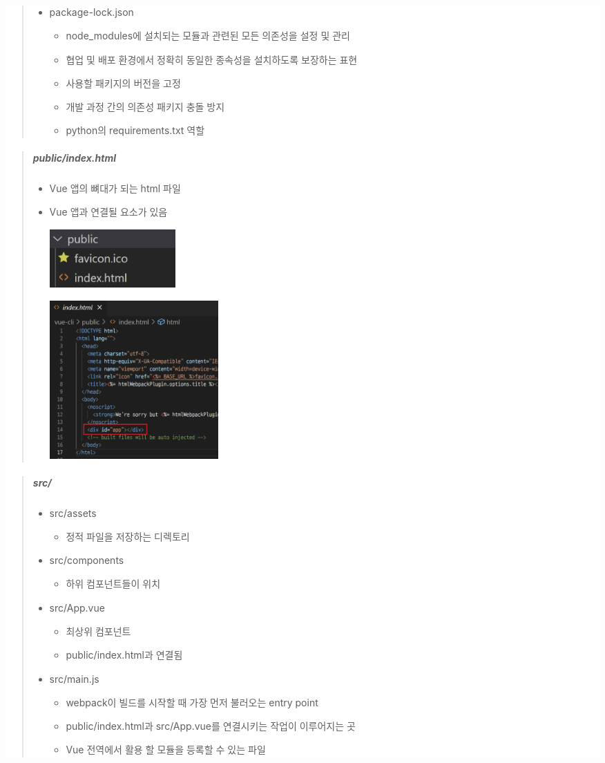 > 
> - package-lock.json
>   
>   - node_modules에 설치되는 모듈과 관련된 모든 의존성을 설정 및 관리
>   
>   - 협업 및 배포 환경에서 정확히 동일한 종속성을 설치하도록 보장하는 표현
>   
>   - 사용할 패키지의 버전을 고정
>   
>   - 개발 과정 간의 의존성 패키지 충돌 방지
>   
>   - python의 requirements.txt 역할

> ##### public/index.html
> 
> - Vue 앱의 뼈대가 되는 html 파일
> 
> - Vue 앱과 연결될 요소가 있음
>   
>   ![](${hello}_assets/2023-05-02-10-16-51-image.png)
>   
>   ![](${hello}_assets/2023-05-02-10-16-59-image.png)

> ##### src/
> 
> - src/assets
>   
>   - 정적 파일을 저장하는 디렉토리
> 
> - src/components
>   
>   - 하위 컴포넌트들이 위치
> 
> - src/App.vue
>   
>   - 최상위 컴포넌트
>   
>   - public/index.html과 연결됨
> 
> - src/main.js
>   
>   - webpack이 빌드를 시작할 때 가장 먼저 불러오는 entry point
>   
>   - public/index.html과 src/App.vue를 연결시키는 작업이 이루어지는 곳
>   
>   - Vue 전역에서 활용 할 모듈을 등록할 수 있는 파일
